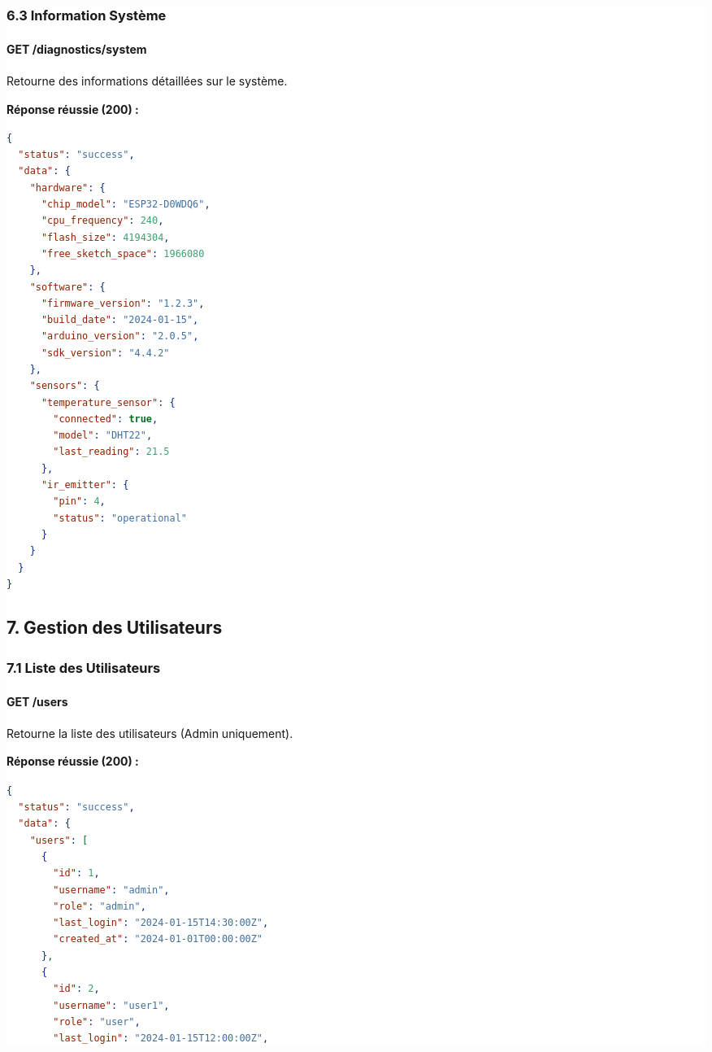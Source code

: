 ### 6.3 Information Système

#### GET /diagnostics/system

Retourne des informations détaillées sur le système.

**Réponse réussie (200) :**
```json
{
  "status": "success",
  "data": {
    "hardware": {
      "chip_model": "ESP32-D0WDQ6",
      "cpu_frequency": 240,
      "flash_size": 4194304,
      "free_sketch_space": 1966080
    },
    "software": {
      "firmware_version": "1.2.3",
      "build_date": "2024-01-15",
      "arduino_version": "2.0.5",
      "sdk_version": "4.4.2"
    },
    "sensors": {
      "temperature_sensor": {
        "connected": true,
        "model": "DHT22",
        "last_reading": 21.5
      },
      "ir_emitter": {
        "pin": 4,
        "status": "operational"
      }
    }
  }
}
```

## 7. Gestion des Utilisateurs

### 7.1 Liste des Utilisateurs

#### GET /users

Retourne la liste des utilisateurs (Admin uniquement).

**Réponse réussie (200) :**
```json
{
  "status": "success",
  "data": {
    "users": [
      {
        "id": 1,
        "username": "admin",
        "role": "admin",
        "last_login": "2024-01-15T14:30:00Z",
        "created_at": "2024-01-01T00:00:00Z"
      },
      {
        "id": 2,
        "username": "user1",
        "role": "user",
        "last_login": "2024-01-15T12:00:00Z",
```